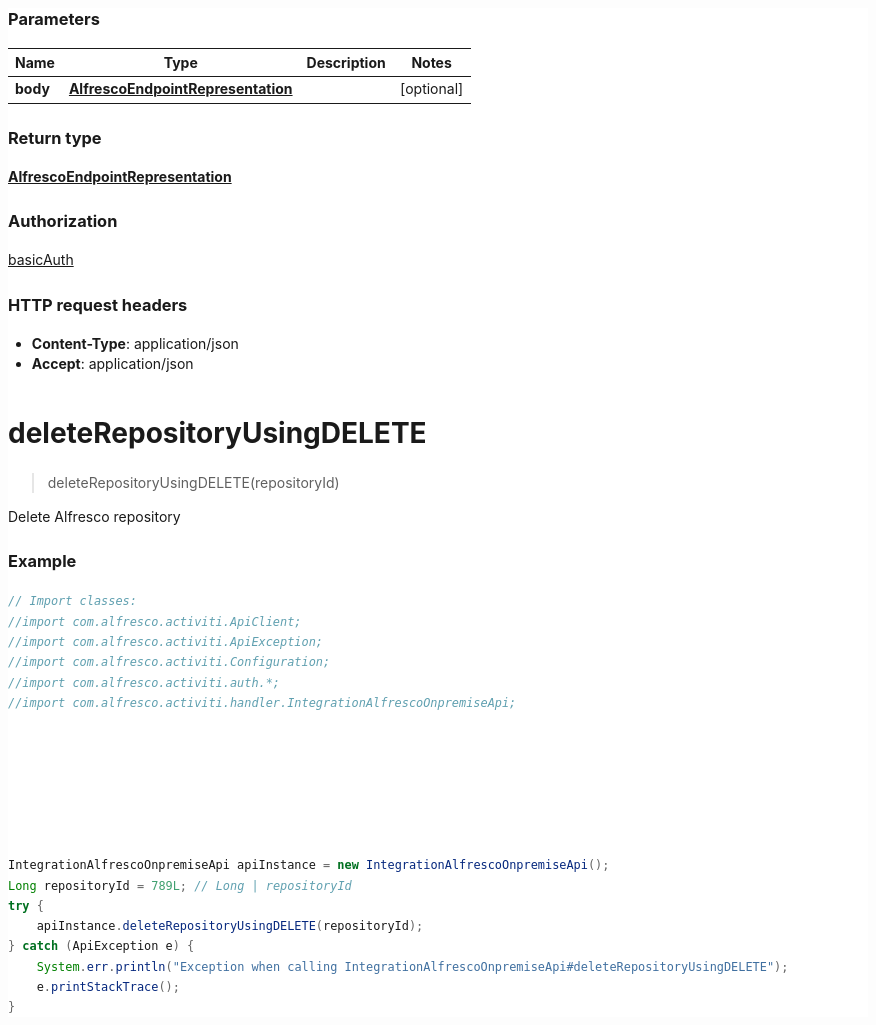 ### Parameters

Name | Type | Description  | Notes
------------- | ------------- | ------------- | -------------
 **body** | [**AlfrescoEndpointRepresentation**](AlfrescoEndpointRepresentation.md)|  | [optional]

### Return type

[**AlfrescoEndpointRepresentation**](AlfrescoEndpointRepresentation.md)

### Authorization

[basicAuth](../README.md#basicAuth)

### HTTP request headers

 - **Content-Type**: application/json
 - **Accept**: application/json

<a name="deleteRepositoryUsingDELETE"></a>
# **deleteRepositoryUsingDELETE**
> deleteRepositoryUsingDELETE(repositoryId)

Delete Alfresco repository

### Example
```java
// Import classes:
//import com.alfresco.activiti.ApiClient;
//import com.alfresco.activiti.ApiException;
//import com.alfresco.activiti.Configuration;
//import com.alfresco.activiti.auth.*;
//import com.alfresco.activiti.handler.IntegrationAlfrescoOnpremiseApi;







IntegrationAlfrescoOnpremiseApi apiInstance = new IntegrationAlfrescoOnpremiseApi();
Long repositoryId = 789L; // Long | repositoryId
try {
    apiInstance.deleteRepositoryUsingDELETE(repositoryId);
} catch (ApiException e) {
    System.err.println("Exception when calling IntegrationAlfrescoOnpremiseApi#deleteRepositoryUsingDELETE");
    e.printStackTrace();
}
```
